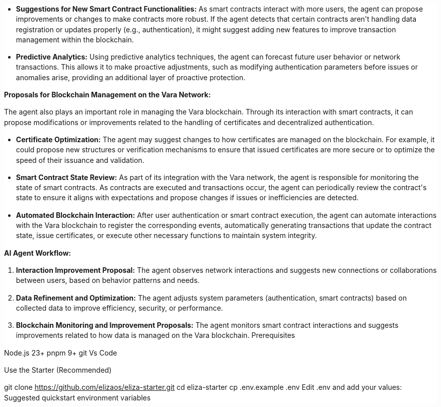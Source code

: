 - **Suggestions for New Smart Contract Functionalities:**
  As smart contracts interact with more users, the agent can propose improvements or changes to make contracts more robust. If the agent detects that certain contracts aren't handling data registration or updates properly (e.g., authentication), it might suggest adding new features to improve transaction management within the blockchain.

- **Predictive Analytics:**
  Using predictive analytics techniques, the agent can forecast future user behavior or network transactions. This allows it to make proactive adjustments, such as modifying authentication parameters before issues or anomalies arise, providing an additional layer of proactive protection.

**Proposals for Blockchain Management on the Vara Network:**

The agent also plays an important role in managing the Vara blockchain. Through its interaction with smart contracts, it can propose modifications or improvements related to the handling of certificates and decentralized authentication.

- **Certificate Optimization:**
  The agent may suggest changes to how certificates are managed on the blockchain. For example, it could propose new structures or verification mechanisms to ensure that issued certificates are more secure or to optimize the speed of their issuance and validation.

- **Smart Contract State Review:**
  As part of its integration with the Vara network, the agent is responsible for monitoring the state of smart contracts. As contracts are executed and transactions occur, the agent can periodically review the contract's state to ensure it aligns with expectations and propose changes if issues or inefficiencies are detected.

- **Automated Blockchain Interaction:**
  After user authentication or smart contract execution, the agent can automate interactions with the Vara blockchain to register the corresponding events, automatically generating transactions that update the contract state, issue certificates, or execute other necessary functions to maintain system integrity.

**AI Agent Workflow:**

1. **Interaction Improvement Proposal:**
   The agent observes network interactions and suggests new connections or collaborations between users, based on behavior patterns and needs.

2. **Data Refinement and Optimization:**
   The agent adjusts system parameters (authentication, smart contracts) based on collected data to improve efficiency, security, or performance.

3. **Blockchain Monitoring and Improvement Proposals:**
   The agent monitors smart contract interactions and suggests improvements related to how data is managed on the Vara blockchain.
   Prerequisites

Node.js 23+
pnpm 9+
git
Vs Code

Use the Starter (Recommended)

git clone https://github.com/elizaos/eliza-starter.git cd eliza-starter cp .env.example .env Edit .env and add your values:
Suggested quickstart environment variables
